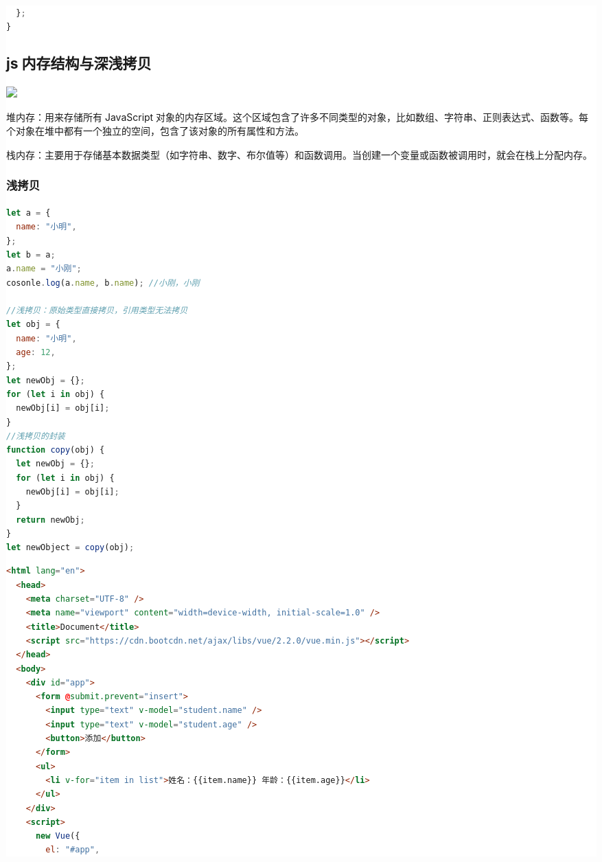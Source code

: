 ```js
  };
}
```

## js 内存结构与深浅拷贝

<img src="../pic/js内存结构.png"/>

堆内存：用来存储所有 JavaScript 对象的内存区域。这个区域包含了许多不同类型的对象，比如数组、字符串、正则表达式、函数等。每个对象在堆中都有一个独立的空间，包含了该对象的所有属性和方法。

栈内存：主要用于存储基本数据类型（如字符串、数字、布尔值等）和函数调用。当创建一个变量或函数被调用时，就会在栈上分配内存。

### 浅拷贝

```js
let a = {
  name: "小明",
};
let b = a;
a.name = "小刚";
cosonle.log(a.name, b.name); //小刚，小刚

//浅拷贝：原始类型直接拷贝，引用类型无法拷贝
let obj = {
  name: "小明",
  age: 12,
};
let newObj = {};
for (let i in obj) {
  newObj[i] = obj[i];
}
//浅拷贝的封装
function copy(obj) {
  let newObj = {};
  for (let i in obj) {
    newObj[i] = obj[i];
  }
  return newObj;
}
let newObject = copy(obj);
```

```html
<html lang="en">
  <head>
    <meta charset="UTF-8" />
    <meta name="viewport" content="width=device-width, initial-scale=1.0" />
    <title>Document</title>
    <script src="https://cdn.bootcdn.net/ajax/libs/vue/2.2.0/vue.min.js"></script>
  </head>
  <body>
    <div id="app">
      <form @submit.prevent="insert">
        <input type="text" v-model="student.name" />
        <input type="text" v-model="student.age" />
        <button>添加</button>
      </form>
      <ul>
        <li v-for="item in list">姓名：{{item.name}} 年龄：{{item.age}}</li>
      </ul>
    </div>
    <script>
      new Vue({
        el: "#app",
```